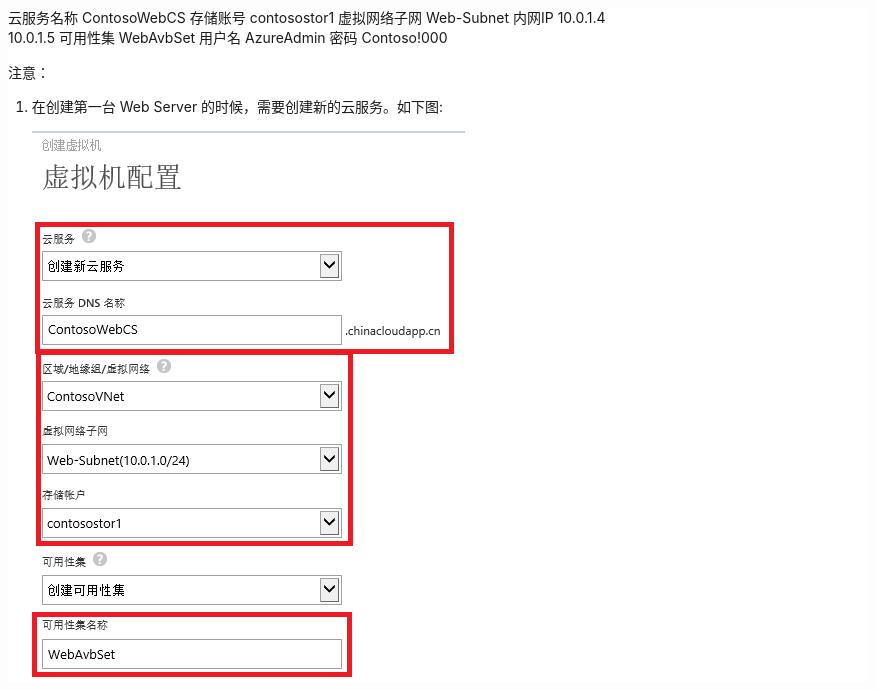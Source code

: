 </tr>
<tr>
<td>云服务名称</td>	<td>ContosoWebCS</td>
</tr>
<tr>
<td>存储账号</td>	<td>contosostor1</td>
</tr>
<tr>
<td>虚拟网络子网</td>	<td>Web-Subnet</td>
</tr>
<tr>
<td>内网IP</td>	<td>10.0.1.4<br/>10.0.1.5</td>
</tr>
<tr>
<td>可用性集</td>	<td>WebAvbSet</td>
</tr>
<tr>
<td>用户名</td>	<td>AzureAdmin</td>
</tr>
<tr>
<td>密码</td>	<td>Contoso!000</td>
</tr>
</table>

注意：

1.	在创建第一台 Web Server 的时候，需要创建新的云服务。如下图:

	![vm_create25](./media/azure-Iaas-user-manual-part2/vm_create25.png)
